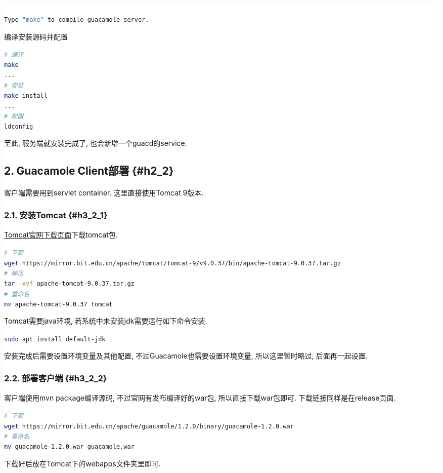 ```bash

Type "make" to compile guacamole-server.
```

编译安装源码并配置

```bash
# 编译
make
...
# 安装
make install
...
# 配置
ldconfig
```

至此, 服务端就安装完成了, 也会新增一个guacd的service.


## 2. Guacamole Client部署 {#h2_2}

客户端需要用到servlet container. 这里直接使用Tomcat 9版本.

### 2.1. 安装Tomcat {#h3_2_1}

[Tomcat官网下载页面](https://tomcat.apache.org/download-90.cgi)下载tomcat包.

```bash
# 下载
wget https://mirror.bit.edu.cn/apache/tomcat/tomcat-9/v9.0.37/bin/apache-tomcat-9.0.37.tar.gz
# 解压
tar -xvf apache-tomcat-9.0.37.tar.gz
# 重命名
mv apache-tomcat-9.0.37 tomcat
```

Tomcat需要java环境, 若系统中未安装jdk需要运行如下命令安装.

```bash
sudo apt install default-jdk
```

安装完成后需要设置环境变量及其他配置, 不过Guacamole也需要设置环境变量, 所以这里暂时略过, 后面再一起设置.

### 2.2. 部署客户端 {#h3_2_2}

客户端使用mvn package编译源码, 不过官网有发布编译好的war包, 所以直接下载war包即可. 下载链接同样是在release页面.

```bash
# 下载
wget https://mirror.bit.edu.cn/apache/guacamole/1.2.0/binary/guacamole-1.2.0.war
# 重命名
mv guacamole-1.2.0.war guacamole.war
```

下载好后放在Tomcat下的webapps文件夹里即可.
